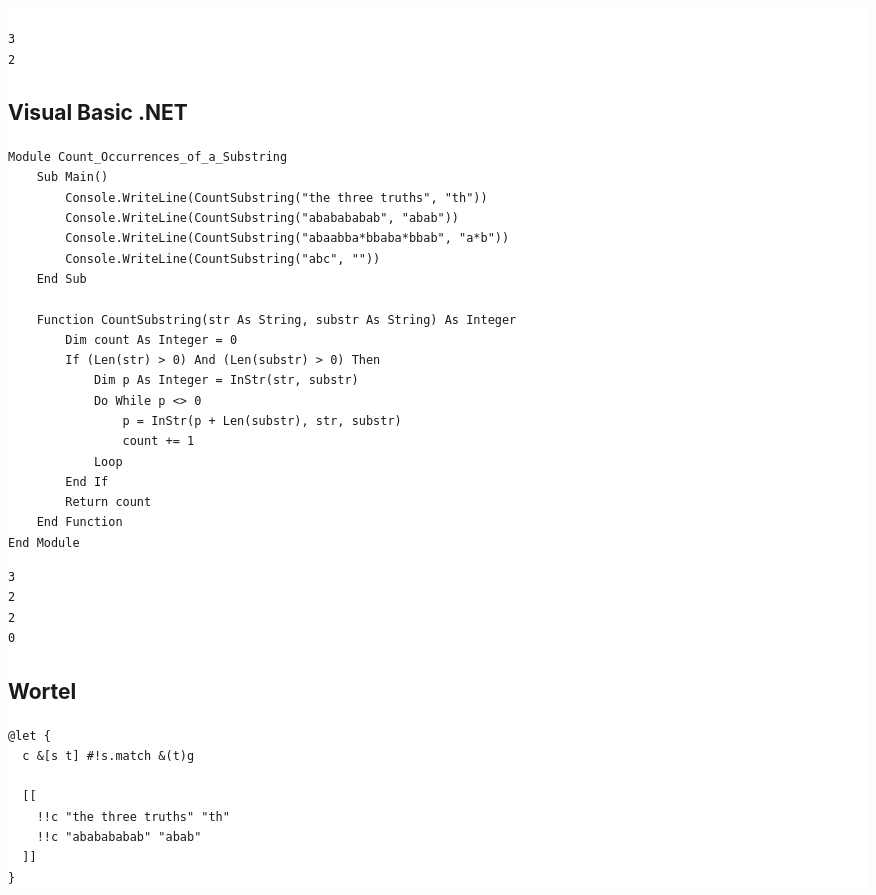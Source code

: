 
```txt

3
2

```



## Visual Basic .NET


```vbnet
Module Count_Occurrences_of_a_Substring
    Sub Main()
        Console.WriteLine(CountSubstring("the three truths", "th"))
        Console.WriteLine(CountSubstring("ababababab", "abab"))
        Console.WriteLine(CountSubstring("abaabba*bbaba*bbab", "a*b"))
        Console.WriteLine(CountSubstring("abc", ""))
    End Sub

    Function CountSubstring(str As String, substr As String) As Integer
        Dim count As Integer = 0
        If (Len(str) > 0) And (Len(substr) > 0) Then
            Dim p As Integer = InStr(str, substr)
            Do While p <> 0
                p = InStr(p + Len(substr), str, substr)
                count += 1
            Loop
        End If
        Return count
    End Function
End Module
```

```txt
3
2
2
0
```



## Wortel


```wortel
@let {
  c &[s t] #!s.match &(t)g

  [[
    !!c "the three truths" "th"
    !!c "ababababab" "abab"
  ]]
}
```
